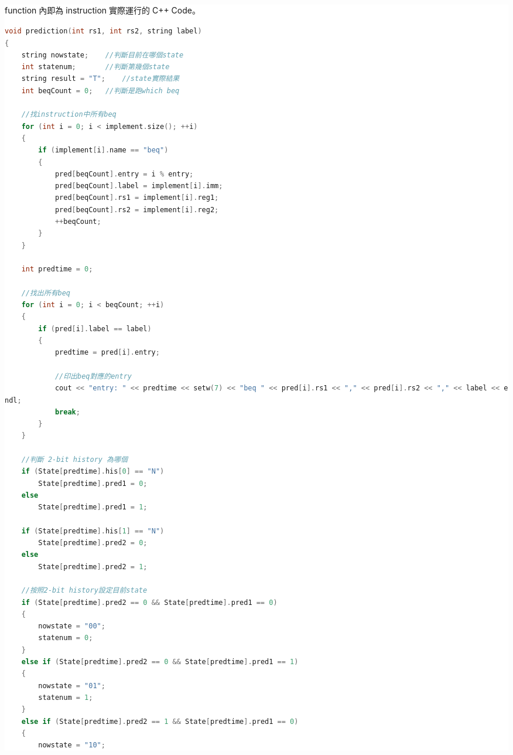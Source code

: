 function 內即為 instruction 實際運行的 C++ Code。

```c++
void prediction(int rs1, int rs2, string label)
{
	string nowstate;	//判斷目前在哪個state
	int statenum;		//判斷第幾個state
	string result = "T";	//state實際結果
	int beqCount = 0;	//判斷是跑which beq

	//找instruction中所有beq
	for (int i = 0; i < implement.size(); ++i)
	{
		if (implement[i].name == "beq")
		{
			pred[beqCount].entry = i % entry;
			pred[beqCount].label = implement[i].imm;
			pred[beqCount].rs1 = implement[i].reg1;
			pred[beqCount].rs2 = implement[i].reg2;
			++beqCount;
		}
	}

	int predtime = 0;

	//找出所有beq
	for (int i = 0; i < beqCount; ++i)
	{
		if (pred[i].label == label)
		{
			predtime = pred[i].entry;

			//印出beq對應的entry
			cout << "entry: " << predtime << setw(7) << "beq " << pred[i].rs1 << "," << pred[i].rs2 << "," << label << endl;
			break;
		}
	}

	//判斷 2-bit history 為哪個
	if (State[predtime].his[0] == "N")
		State[predtime].pred1 = 0;
	else
		State[predtime].pred1 = 1;

	if (State[predtime].his[1] == "N")
		State[predtime].pred2 = 0;
	else
		State[predtime].pred2 = 1;

	//按照2-bit history設定目前state
	if (State[predtime].pred2 == 0 && State[predtime].pred1 == 0)
	{
		nowstate = "00";
		statenum = 0;
	}
	else if (State[predtime].pred2 == 0 && State[predtime].pred1 == 1)
	{
		nowstate = "01";
		statenum = 1;
	}
	else if (State[predtime].pred2 == 1 && State[predtime].pred1 == 0)
	{
		nowstate = "10";
```